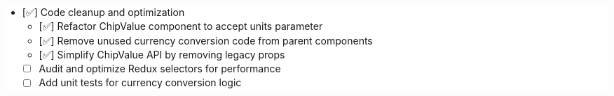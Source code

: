 - [✅] Code cleanup and optimization
  - [✅] Refactor ChipValue component to accept units parameter
  - [✅] Remove unused currency conversion code from parent components
  - [✅] Simplify ChipValue API by removing legacy props
  - [ ] Audit and optimize Redux selectors for performance
  - [ ] Add unit tests for currency conversion logic
